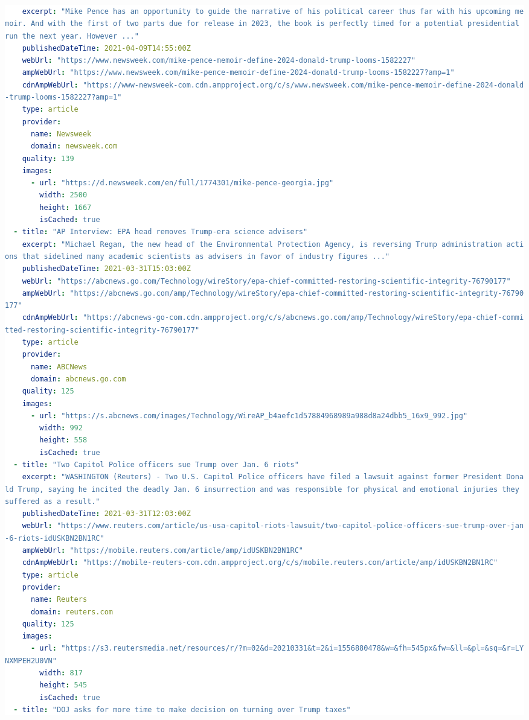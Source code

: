 ```yaml
    excerpt: "Mike Pence has an opportunity to guide the narrative of his political career thus far with his upcoming memoir. And with the first of two parts due for release in 2023, the book is perfectly timed for a potential presidential run the next year. However ..."
    publishedDateTime: 2021-04-09T14:55:00Z
    webUrl: "https://www.newsweek.com/mike-pence-memoir-define-2024-donald-trump-looms-1582227"
    ampWebUrl: "https://www.newsweek.com/mike-pence-memoir-define-2024-donald-trump-looms-1582227?amp=1"
    cdnAmpWebUrl: "https://www-newsweek-com.cdn.ampproject.org/c/s/www.newsweek.com/mike-pence-memoir-define-2024-donald-trump-looms-1582227?amp=1"
    type: article
    provider:
      name: Newsweek
      domain: newsweek.com
    quality: 139
    images:
      - url: "https://d.newsweek.com/en/full/1774301/mike-pence-georgia.jpg"
        width: 2500
        height: 1667
        isCached: true
  - title: "AP Interview: EPA head removes Trump-era science advisers"
    excerpt: "Michael Regan, the new head of the Environmental Protection Agency, is reversing Trump administration actions that sidelined many academic scientists as advisers in favor of industry figures ..."
    publishedDateTime: 2021-03-31T15:03:00Z
    webUrl: "https://abcnews.go.com/Technology/wireStory/epa-chief-committed-restoring-scientific-integrity-76790177"
    ampWebUrl: "https://abcnews.go.com/amp/Technology/wireStory/epa-chief-committed-restoring-scientific-integrity-76790177"
    cdnAmpWebUrl: "https://abcnews-go-com.cdn.ampproject.org/c/s/abcnews.go.com/amp/Technology/wireStory/epa-chief-committed-restoring-scientific-integrity-76790177"
    type: article
    provider:
      name: ABCNews
      domain: abcnews.go.com
    quality: 125
    images:
      - url: "https://s.abcnews.com/images/Technology/WireAP_b4aefc1d57884968989a988d8a24dbb5_16x9_992.jpg"
        width: 992
        height: 558
        isCached: true
  - title: "Two Capitol Police officers sue Trump over Jan. 6 riots"
    excerpt: "WASHINGTON (Reuters) - Two U.S. Capitol Police officers have filed a lawsuit against former President Donald Trump, saying he incited the deadly Jan. 6 insurrection and was responsible for physical and emotional injuries they suffered as a result."
    publishedDateTime: 2021-03-31T12:03:00Z
    webUrl: "https://www.reuters.com/article/us-usa-capitol-riots-lawsuit/two-capitol-police-officers-sue-trump-over-jan-6-riots-idUSKBN2BN1RC"
    ampWebUrl: "https://mobile.reuters.com/article/amp/idUSKBN2BN1RC"
    cdnAmpWebUrl: "https://mobile-reuters-com.cdn.ampproject.org/c/s/mobile.reuters.com/article/amp/idUSKBN2BN1RC"
    type: article
    provider:
      name: Reuters
      domain: reuters.com
    quality: 125
    images:
      - url: "https://s3.reutersmedia.net/resources/r/?m=02&d=20210331&t=2&i=1556880478&w=&fh=545px&fw=&ll=&pl=&sq=&r=LYNXMPEH2U0VN"
        width: 817
        height: 545
        isCached: true
  - title: "DOJ asks for more time to make decision on turning over Trump taxes"
```